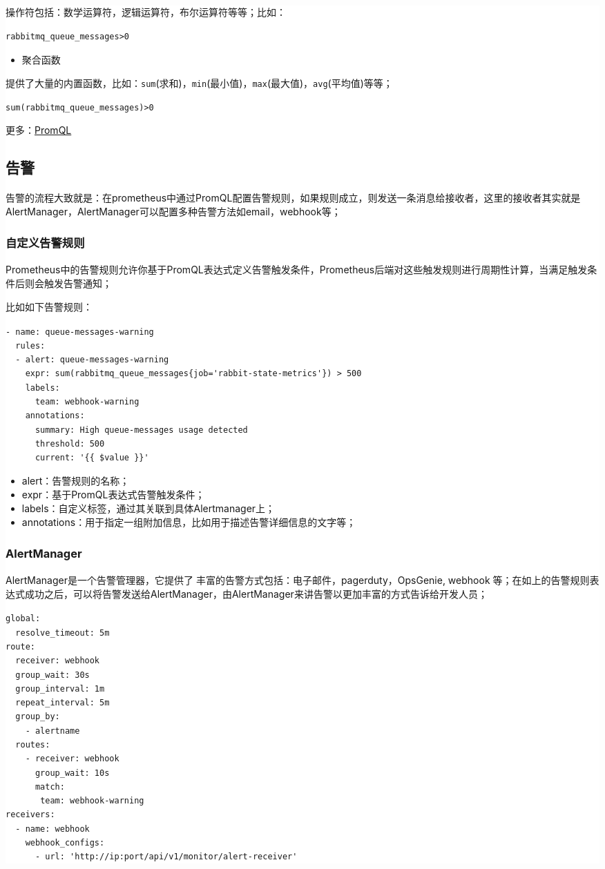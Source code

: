 操作符包括：数学运算符，逻辑运算符，布尔运算符等等；比如：

```
rabbitmq_queue_messages>0
```

-   聚合函数

提供了大量的内置函数，比如：`sum`(求和)，`min`(最小值)，`max`(最大值)，`avg`(平均值)等等；

```
sum(rabbitmq_queue_messages)>0
```

更多：[PromQL](https://prometheus.io/docs/prometheus/latest/querying/basics/)

## 告警

告警的流程大致就是：在prometheus中通过PromQL配置告警规则，如果规则成立，则发送一条消息给接收者，这里的接收者其实就是AlertManager，AlertManager可以配置多种告警方法如email，webhook等；

### 自定义告警规则

Prometheus中的告警规则允许你基于PromQL表达式定义告警触发条件，Prometheus后端对这些触发规则进行周期性计算，当满足触发条件后则会触发告警通知；

比如如下告警规则：

```
- name: queue-messages-warning
  rules:
  - alert: queue-messages-warning
    expr: sum(rabbitmq_queue_messages{job='rabbit-state-metrics'}) > 500
    labels:
      team: webhook-warning
    annotations:
      summary: High queue-messages usage detected
      threshold: 500
      current: '{{ $value }}'
```

-   alert：告警规则的名称；
-   expr：基于PromQL表达式告警触发条件；
-   labels：自定义标签，通过其关联到具体Alertmanager上；
-   annotations：用于指定一组附加信息，比如用于描述告警详细信息的文字等；

### AlertManager

AlertManager是一个告警管理器，它提供了 丰富的告警方式包括：电子邮件，pagerduty，OpsGenie, webhook 等；在如上的告警规则表达式成功之后，可以将告警发送给AlertManager，由AlertManager来讲告警以更加丰富的方式告诉给开发人员；

```
global:
  resolve_timeout: 5m
route:
  receiver: webhook
  group_wait: 30s
  group_interval: 1m
  repeat_interval: 5m
  group_by:
    - alertname
  routes:
    - receiver: webhook
      group_wait: 10s
      match:
       team: webhook-warning
receivers:
  - name: webhook
    webhook_configs:
      - url: 'http://ip:port/api/v1/monitor/alert-receiver'
```